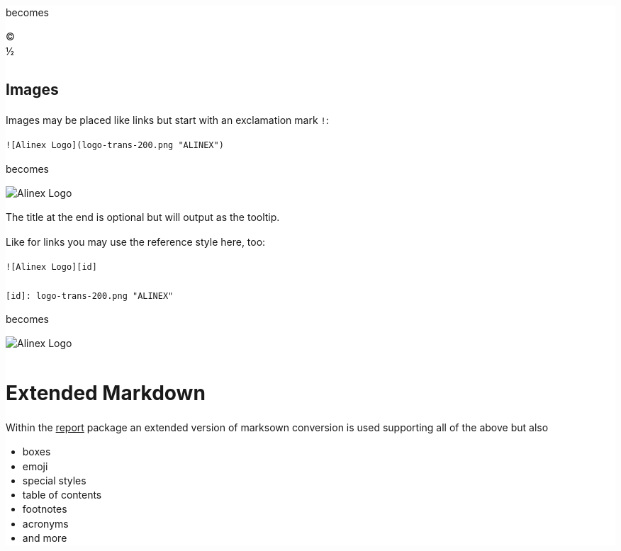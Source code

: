 becomes

&copy;<br />&frac12;


Images
-------------------------------------------------

Images may be placed like links but start with an exclamation mark `!`:

``` text
![Alinex Logo](logo-trans-200.png "ALINEX")
```

becomes

![Alinex Logo](logo-trans-200.png "ALINEX")

The title at the end is optional but will output as the tooltip.

Like for links you may use the reference style here, too:

``` text
![Alinex Logo][id]

[id]: logo-trans-200.png "ALINEX"
```

becomes

![Alinex Logo][id]

[id]: logo-trans-200.png "ALINEX"


Extended Markdown
=======================================================
Within the [report](http://alinex.github.io/node-report) package an extended
version of marksown conversion is used supporting all of the above but also

- boxes
- emoji
- special styles
- table of contents
- footnotes
- acronyms
- and more


[id]: http://example.com/  "Optional Title Here"
[id]: http://example.com/  "Optional Title Here"